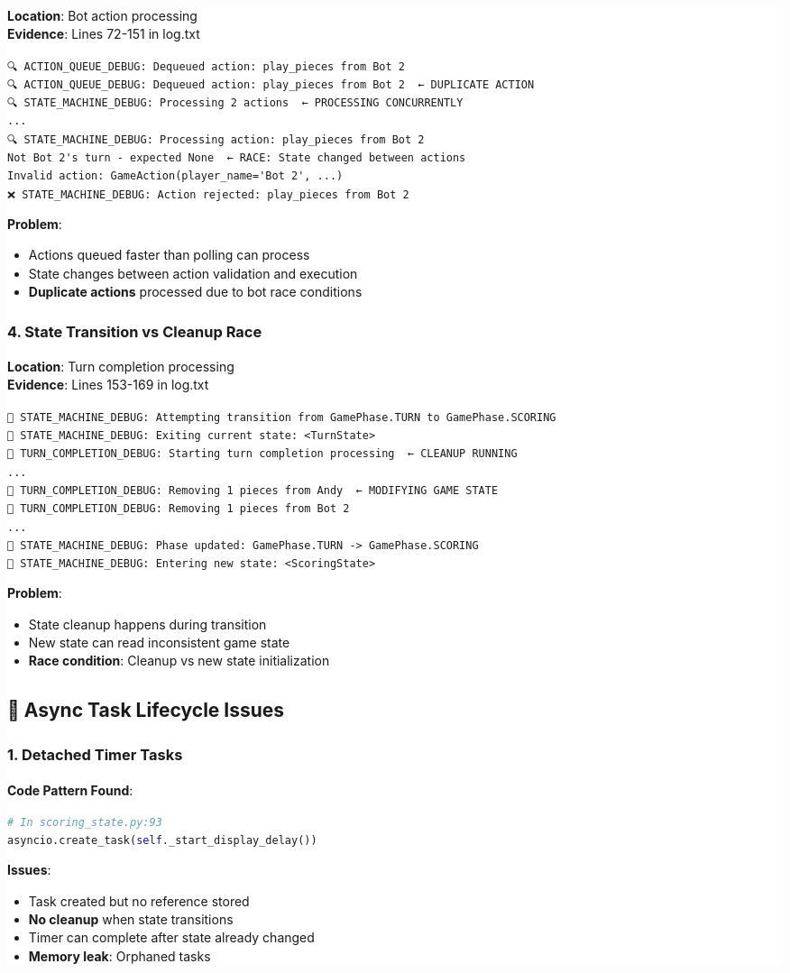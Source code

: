 **Location**: Bot action processing  
**Evidence**: Lines 72-151 in log.txt

```
🔍 ACTION_QUEUE_DEBUG: Dequeued action: play_pieces from Bot 2
🔍 ACTION_QUEUE_DEBUG: Dequeued action: play_pieces from Bot 2  ← DUPLICATE ACTION
🔍 STATE_MACHINE_DEBUG: Processing 2 actions  ← PROCESSING CONCURRENTLY
...
🔍 STATE_MACHINE_DEBUG: Processing action: play_pieces from Bot 2
Not Bot 2's turn - expected None  ← RACE: State changed between actions
Invalid action: GameAction(player_name='Bot 2', ...)
❌ STATE_MACHINE_DEBUG: Action rejected: play_pieces from Bot 2
```

**Problem**:
- Actions queued faster than polling can process
- State changes between action validation and execution
- **Duplicate actions** processed due to bot race conditions

### 4. State Transition vs Cleanup Race

**Location**: Turn completion processing  
**Evidence**: Lines 153-169 in log.txt

```
🔄 STATE_MACHINE_DEBUG: Attempting transition from GamePhase.TURN to GamePhase.SCORING
🚪 STATE_MACHINE_DEBUG: Exiting current state: <TurnState>
🏁 TURN_COMPLETION_DEBUG: Starting turn completion processing  ← CLEANUP RUNNING
...
🏁 TURN_COMPLETION_DEBUG: Removing 1 pieces from Andy  ← MODIFYING GAME STATE
🏁 TURN_COMPLETION_DEBUG: Removing 1 pieces from Bot 2
...
🎯 STATE_MACHINE_DEBUG: Phase updated: GamePhase.TURN -> GamePhase.SCORING
🎯 STATE_MACHINE_DEBUG: Entering new state: <ScoringState>
```

**Problem**:
- State cleanup happens during transition
- New state can read inconsistent game state
- **Race condition**: Cleanup vs new state initialization

## 🔄 Async Task Lifecycle Issues

### 1. Detached Timer Tasks

**Code Pattern Found**:
```python
# In scoring_state.py:93
asyncio.create_task(self._start_display_delay())
```

**Issues**:
- Task created but no reference stored
- **No cleanup** when state transitions
- Timer can complete after state already changed
- **Memory leak**: Orphaned tasks
